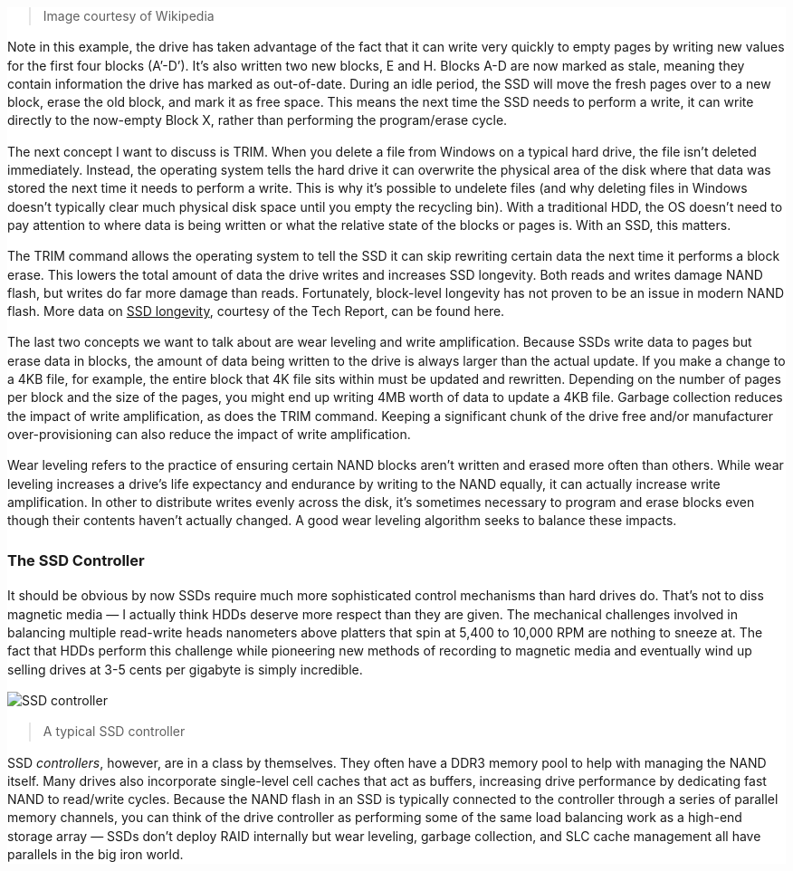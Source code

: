 > Image courtesy of Wikipedia

Note in this example, the drive has taken advantage of the fact that it can write very quickly to empty pages by writing new values for the first four blocks (A’-D’). It’s also written two new blocks, E and H. Blocks A-D are now marked as stale, meaning they contain information the drive has marked as out-of-date. During an idle period, the SSD will move the fresh pages over to a new block, erase the old block, and mark it as free space. This means the next time the SSD needs to perform a write, it can write directly to the now-empty Block X, rather than performing the program/erase cycle.

The next concept I want to discuss is TRIM. When you delete a file from Windows on a typical hard drive, the file isn’t deleted immediately. Instead, the operating system tells the hard drive it can overwrite the physical area of the disk where that data was stored the next time it needs to perform a write. This is why it’s possible to undelete files (and why deleting files in Windows doesn’t typically clear much physical disk space until you empty the recycling bin). With a traditional HDD, the OS doesn’t need to pay attention to where data is being written or what the relative state of the blocks or pages is. With an SSD, this matters.

The TRIM command allows the operating system to tell the SSD it can skip rewriting certain data the next time it performs a block erase. This lowers the total amount of data the drive writes and increases SSD longevity. Both reads and writes damage NAND flash, but writes do far more damage than reads. Fortunately, block-level longevity has not proven to be an issue in modern NAND flash. More data on [SSD longevity](http://www.extremetech.com/computing/201064-which-ssds-are-the-most-reliable-massive-study-sheds-some-light), courtesy of the Tech Report, can be found here.

The last two concepts we want to talk about are wear leveling and write amplification. Because SSDs write data to pages but erase data in blocks, the amount of data being written to the drive is always larger than the actual update. If you make a change to a 4KB file, for example, the entire block that 4K file sits within must be updated and rewritten. Depending on the number of pages per block and the size of the pages, you might end up writing 4MB worth of data to update a 4KB file. Garbage collection reduces the impact of write amplification, as does the TRIM command. Keeping a significant chunk of the drive free and/or manufacturer over-provisioning can also reduce the impact of write amplification.

Wear leveling refers to the practice of ensuring certain NAND blocks aren’t written and erased more often than others. While wear leveling increases a drive’s life expectancy and endurance by writing to the NAND equally, it can actually increase write amplification. In other to distribute writes evenly across the disk, it’s sometimes necessary to program and erase blocks even though their contents haven’t actually changed. A good wear leveling algorithm seeks to balance these impacts.

### The SSD Controller

It should be obvious by now SSDs require much more sophisticated control mechanisms than hard drives do. That’s not to diss magnetic media — I actually think HDDs deserve more respect than they are given. The mechanical challenges involved in balancing multiple read-write heads nanometers above platters that spin at 5,400 to 10,000 RPM are nothing to sneeze at. The fact that HDDs perform this challenge while pioneering new methods of recording to magnetic media and eventually wind up selling drives at 3-5 cents per gigabyte is simply incredible.

![SSD controller](http://www.extremetech.com/wp-content/uploads/2015/07/2006640.jpg)

> A typical SSD controller

SSD *controllers*, however, are in a class by themselves. They often have a DDR3 memory pool to help with managing the NAND itself. Many drives also incorporate single-level cell caches that act as buffers, increasing drive performance by dedicating fast NAND to read/write cycles. Because the NAND flash in an SSD is typically connected to the controller through a series of parallel memory channels, you can think of the drive controller as performing some of the same load balancing work as a high-end storage array — SSDs don’t deploy RAID internally but wear leveling, garbage collection, and SLC cache management all have parallels in the big iron world.
